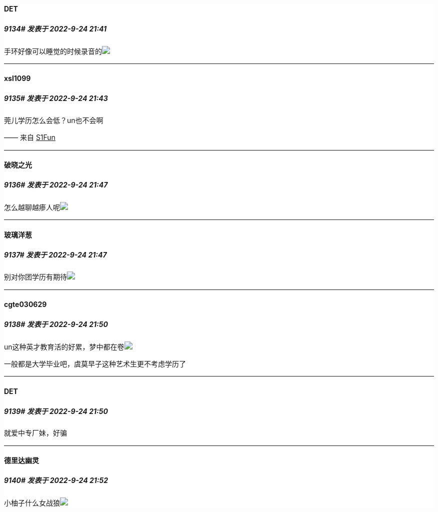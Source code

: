 ####  DET  
##### 9134#       发表于 2022-9-24 21:41

手环好像可以睡觉的时候录音的<img src="https://static.saraba1st.com/image/smiley/face2017/078.png" referrerpolicy="no-referrer">

*****

####  xsl1099  
##### 9135#       发表于 2022-9-24 21:43

莞儿学历怎么会低？un也不会啊

—— 来自 [S1Fun](https://s1fun.koalcat.com)

*****

####  破晓之光  
##### 9136#       发表于 2022-9-24 21:47

怎么越聊越瘆人呢<img src="https://static.saraba1st.com/image/smiley/face2017/067.png" referrerpolicy="no-referrer">

*****

####  玻璃洋葱  
##### 9137#       发表于 2022-9-24 21:47

别对你团学历有期待<img src="https://static.saraba1st.com/image/smiley/face2017/067.png" referrerpolicy="no-referrer">

*****

####  cgte030629  
##### 9138#       发表于 2022-9-24 21:50

un这种英才教育活的好累，梦中都在卷<img src="https://static.saraba1st.com/image/smiley/face2017/125.png" referrerpolicy="no-referrer">

一般都是大学毕业吧，虞莫早子这种艺术生更不考虑学历了

*****

####  DET  
##### 9139#       发表于 2022-9-24 21:50

就爱中专厂妹，好骗



*****

####  德里达幽灵  
##### 9140#       发表于 2022-9-24 21:52

小柚子什么女战狼<img src="https://static.saraba1st.com/image/smiley/face2017/067.png" referrerpolicy="no-referrer">
